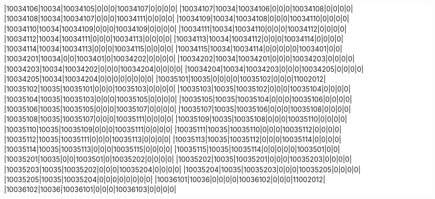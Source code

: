 |10034106|10034|10034105|0|0|0|10034107|0|0|0|0|
|10034107|10034|10034106|0|0|0|10034108|0|0|0|0|
|10034108|10034|10034107|0|0|0|10034111|0|0|0|0|
|10034109|10034|10034108|0|0|0|10034110|0|0|0|0|
|10034110|10034|10034109|0|0|0|10034109|0|0|0|0|
|10034111|10034|10034110|0|0|0|10034112|0|0|0|0|
|10034112|10034|10034111|0|0|0|10034113|0|0|0|0|
|10034113|10034|10034112|0|0|0|10034114|0|0|0|0|
|10034114|10034|10034113|0|0|0|10034115|0|0|0|0|
|10034115|10034|10034114|0|0|0|0|0|1003401|0|0|
|10034201|10034|0|0|1003401|0|10034202|0|0|0|0|
|10034202|10034|10034201|0|0|0|10034203|0|0|0|0|
|10034203|10034|10034202|0|0|0|10034204|0|0|0|0|
|10034204|10034|10034203|0|0|0|10034205|0|0|0|0|
|10034205|10034|10034204|0|0|0|0|0|0|0|0|
|10035101|10035|0|0|0|0|10035102|0|0|0|11002012|
|10035102|10035|10035101|0|0|0|10035103|0|0|0|0|
|10035103|10035|10035102|0|0|0|10035104|0|0|0|0|
|10035104|10035|10035103|0|0|0|10035105|0|0|0|0|
|10035105|10035|10035104|0|0|0|10035106|0|0|0|0|
|10035106|10035|10035105|0|0|0|10035107|0|0|0|0|
|10035107|10035|10035106|0|0|0|10035108|0|0|0|0|
|10035108|10035|10035107|0|0|0|10035111|0|0|0|0|
|10035109|10035|10035108|0|0|0|10035110|0|0|0|0|
|10035110|10035|10035109|0|0|0|10035111|0|0|0|0|
|10035111|10035|10035110|0|0|0|10035112|0|0|0|0|
|10035112|10035|10035111|0|0|0|10035113|0|0|0|0|
|10035113|10035|10035112|0|0|0|10035114|0|0|0|0|
|10035114|10035|10035113|0|0|0|10035115|0|0|0|0|
|10035115|10035|10035114|0|0|0|0|0|1003501|0|0|
|10035201|10035|0|0|1003501|0|10035202|0|0|0|0|
|10035202|10035|10035201|0|0|0|10035203|0|0|0|0|
|10035203|10035|10035202|0|0|0|10035204|0|0|0|0|
|10035204|10035|10035203|0|0|0|10035205|0|0|0|0|
|10035205|10035|10035204|0|0|0|0|0|0|0|0|
|10036101|10036|0|0|0|0|10036102|0|0|0|11002012|
|10036102|10036|10036101|0|0|0|10036103|0|0|0|0|
